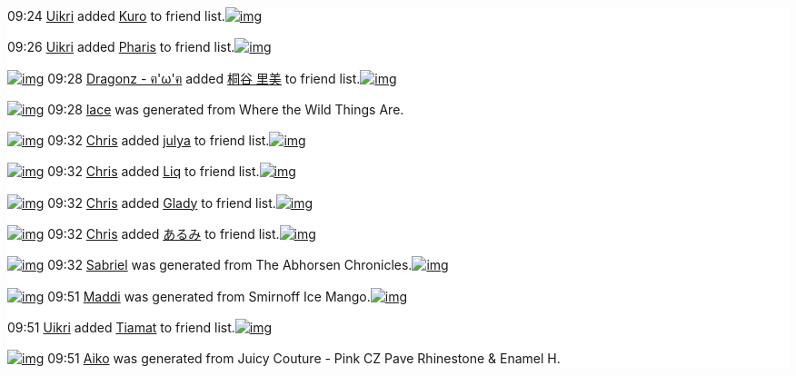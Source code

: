 09:24 [Uikri](http://www.barcodekanojo.com/user/475490/Uikri) added [Kuro](http://www.barcodekanojo.com/kanojo/2762006/Kuro) to friend list.[![img](http://www.deviantsart.com/2u14j67.png)](http://www.barcodekanojo.com/kanojo/2762006/Kuro)

09:26 [Uikri](http://www.barcodekanojo.com/user/475490/Uikri) added [Pharis](http://www.barcodekanojo.com/kanojo/3041533/Pharis) to friend list.[![img](http://www.deviantsart.com/23856do.png)](http://www.barcodekanojo.com/kanojo/3041533/Pharis)

[![img](http://www.deviantsart.com/3oe318p.jpeg)](http://www.barcodekanojo.com/user/439839/Dragonz%20-%20%E0%B8%85%27%CF%89%27%E0%B8%85) 09:28 [Dragonz - ฅ'ω'ฅ](http://www.barcodekanojo.com/user/439839/Dragonz%20-%20%E0%B8%85%27%CF%89%27%E0%B8%85) added [桐谷 里美](http://www.barcodekanojo.com/kanojo/1299539/%E6%A1%90%E8%B0%B7%20%E9%87%8C%E7%BE%8E) to friend list.[![img](http://www.deviantsart.com/1kp8ihq.png)](http://www.barcodekanojo.com/kanojo/1299539/%E6%A1%90%E8%B0%B7%20%E9%87%8C%E7%BE%8E)

[![img](http://www.deviantsart.com/39i0a4q.png)](http://www.barcodekanojo.com/kanojo/3048878/lace) 09:28 [lace](http://www.barcodekanojo.com/kanojo/3048878/lace) was generated from Where the Wild Things Are.

[![img](http://www.deviantsart.com/3nfcvgt.jpeg)](http://www.barcodekanojo.com/user/474618/Chris) 09:32 [Chris](http://www.barcodekanojo.com/user/474618/Chris) added [julya](http://www.barcodekanojo.com/kanojo/1730762/julya) to friend list.[![img](http://www.deviantsart.com/6j9e2k.png)](http://www.barcodekanojo.com/kanojo/1730762/julya)

[![img](http://www.deviantsart.com/3nfcvgt.jpeg)](http://www.barcodekanojo.com/user/474618/Chris) 09:32 [Chris](http://www.barcodekanojo.com/user/474618/Chris) added [Liq](http://www.barcodekanojo.com/kanojo/1870360/Liq) to friend list.[![img](http://www.deviantsart.com/25e43pf.png)](http://www.barcodekanojo.com/kanojo/1870360/Liq)

[![img](http://www.deviantsart.com/3nfcvgt.jpeg)](http://www.barcodekanojo.com/user/474618/Chris) 09:32 [Chris](http://www.barcodekanojo.com/user/474618/Chris) added [Glady](http://www.barcodekanojo.com/kanojo/208032/Glady) to friend list.[![img](http://www.deviantsart.com/vu8jhr.png)](http://www.barcodekanojo.com/kanojo/208032/Glady)

[![img](http://www.deviantsart.com/3nfcvgt.jpeg)](http://www.barcodekanojo.com/user/474618/Chris) 09:32 [Chris](http://www.barcodekanojo.com/user/474618/Chris) added [あるみ](http://www.barcodekanojo.com/kanojo/640939/%E3%81%82%E3%82%8B%E3%81%BF) to friend list.[![img](http://www.deviantsart.com/si8fen.png)](http://www.barcodekanojo.com/kanojo/640939/%E3%81%82%E3%82%8B%E3%81%BF)

[![img](http://www.deviantsart.com/1f67buq.png)](http://www.barcodekanojo.com/kanojo/3048879/Sabriel) 09:32 [Sabriel](http://www.barcodekanojo.com/kanojo/3048879/Sabriel) was generated from The Abhorsen Chronicles.[![img](http://www.deviantsart.com/2ejeg3p.jpeg)](http://www.barcodekanojo.com/product_images/barcode/5766622/1405038766/The%20Abhorsen%20Chronicles.jpg)

[![img](http://www.deviantsart.com/k5s360.png)](http://www.barcodekanojo.com/kanojo/3048893/Maddi) 09:51 [Maddi](http://www.barcodekanojo.com/kanojo/3048893/Maddi) was generated from Smirnoff Ice Mango.[![img](http://www.deviantsart.com/18ud2ef.jpeg)](http://www.barcodekanojo.com/product_images/barcode/5766648/1405039807/50x50xSmirnoff,P20Ice,P20Mango.jpg,qw=88,ah=88.pagespeed.ic.3z3DCvoHNw.jpg)

09:51 [Uikri](http://www.barcodekanojo.com/user/475490/Uikri) added [Tiamat](http://www.barcodekanojo.com/kanojo/2819837/Tiamat) to friend list.[![img](http://www.deviantsart.com/3u4l5ua.png)](http://www.barcodekanojo.com/kanojo/2819837/Tiamat)

[![img](http://www.deviantsart.com/nqc7t5.png)](http://www.barcodekanojo.com/kanojo/3048894/Aiko) 09:51 [Aiko](http://www.barcodekanojo.com/kanojo/3048894/Aiko) was generated from Juicy Couture - Pink CZ Pave Rhinestone &amp; Enamel H.
